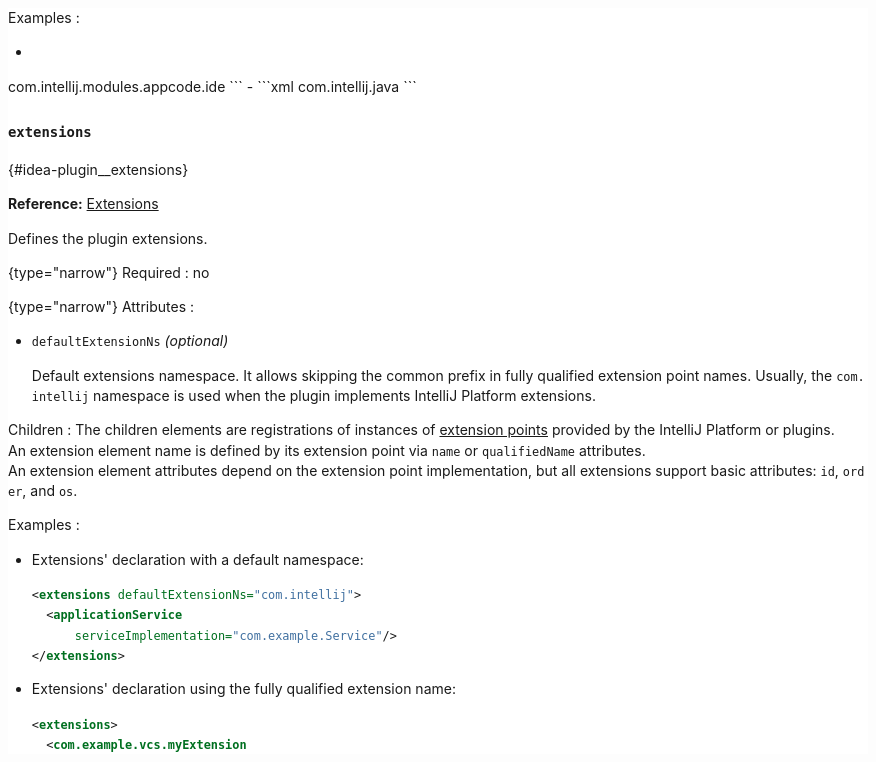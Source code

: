 
Examples
:
- ```xml
<incompatible-with>
  com.intellij.modules.appcode.ide
</incompatible-with>
```
- ```xml
<incompatible-with>
  com.intellij.java
</incompatible-with>
```

### `extensions`
{#idea-plugin__extensions}

<tldr>

**Reference:** [Extensions](plugin_extensions.md)

</tldr>

Defines the plugin extensions.

{type="narrow"}
Required
: no


{type="narrow"}
Attributes
:
- `defaultExtensionNs` _(optional)_<br/>

    Default extensions namespace.
    It allows skipping the common prefix in fully qualified extension point names.
    Usually, the `com.intellij` namespace is used when the plugin implements IntelliJ Platform extensions.

Children
:
The children elements are registrations of instances
of [extension points](#idea-plugin__extensionPoints__extensionPoint) provided by the IntelliJ Platform or plugins.
<br/>
An extension element name is defined by its extension point via
`name`
or `qualifiedName` attributes.
<br/>
An extension element attributes depend on the extension point implementation, but all extensions support basic attributes:
`id`, `order`,
and `os`.


Examples
:
- Extensions' declaration with a default namespace:
    ```xml
    <extensions defaultExtensionNs="com.intellij">
      <applicationService
          serviceImplementation="com.example.Service"/>
    </extensions>
    ```
- Extensions' declaration using the fully qualified extension name:
    ```xml
    <extensions>
      <com.example.vcs.myExtension